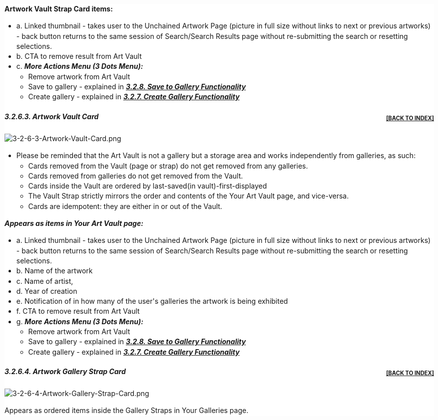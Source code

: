 **Artwork Vault Strap Card items:**

- a. Linked thumbnail - takes user to the Unchained Artwork Page (picture in full size without links to next or previous artworks) - back button returns to the same session of Search/Search Results page without re-submitting the search or resetting selections.
- b. CTA to remove result from Art Vault
- c. **_More Actions Menu (3 Dots Menu):_**
  - Remove artwork from Art Vault
  - Save to gallery - explained in **_[3.2.8. Save to Gallery Functionality](#328-save-to-gallery-functionality)_**
  - Create gallery - explained in **_[3.2.7. Create Gallery Functionality](#327-create-gallery-functionality)_**

<a href="#mindful-art---project-initiation-document---release-01-mvp" style="float: right; font-size: 0.8em; display: block; padding: 10px 0;  clear: both">**[BACK TO INDEX]**</a>

##### 3.2.6.3. Artwork Vault Card

![3-2-6-3-Artwork-Vault-Card.png](https://i.ibb.co/4ndV9Y8P/3-2-6-3-Artwork-Vault-Card.png)

- Please be reminded that the Art Vault is not a gallery but a storage area and works independently from galleries, as such:
  - Cards removed from the Vault (page or strap) do not get removed from any galleries.
  - Cards removed from galleries do not get removed from the Vault.
  - Cards inside the Vault are ordered by last-saved(in vault)-first-displayed
  - The Vault Strap strictly mirrors the order and contents of the Your Art Vault page, and vice-versa.
  - Cards are idempotent: they are either in or out of the Vault.

**_Appears as items in Your Art Vault page:_**

- a. Linked thumbnail - takes user to the Unchained Artwork Page (picture in full size without links to next or previous artworks) - back button returns to the same session of Search/Search Results page without re-submitting the search or resetting selections.
- b. Name of the artwork
- c. Name of artist,
- d. Year of creation
- e. Notification of in how many of the user's galleries the artwork is being exhibited
- f. CTA to remove result from Art Vault
- g. **_More Actions Menu (3 Dots Menu):_**
  - Remove artwork from Art Vault
  - Save to gallery - explained in **_[3.2.8. Save to Gallery Functionality](#328-save-to-gallery-functionality)_**
  - Create gallery - explained in **_[3.2.7. Create Gallery Functionality](#327-create-gallery-functionality)_**

<a href="#mindful-art---project-initiation-document---release-01-mvp" style="float: right; font-size: 0.8em; display: block; padding: 10px 0;  clear: both">**[BACK TO INDEX]**</a>

##### 3.2.6.4. Artwork Gallery Strap Card

![3-2-6-4-Artwork-Gallery-Strap-Card.png](https://i.ibb.co/QjYjmf1w/3-2-6-4-Artwork-Gallery-Strap-Card.png)

Appears as ordered items inside the Gallery Straps in Your Galleries page.
